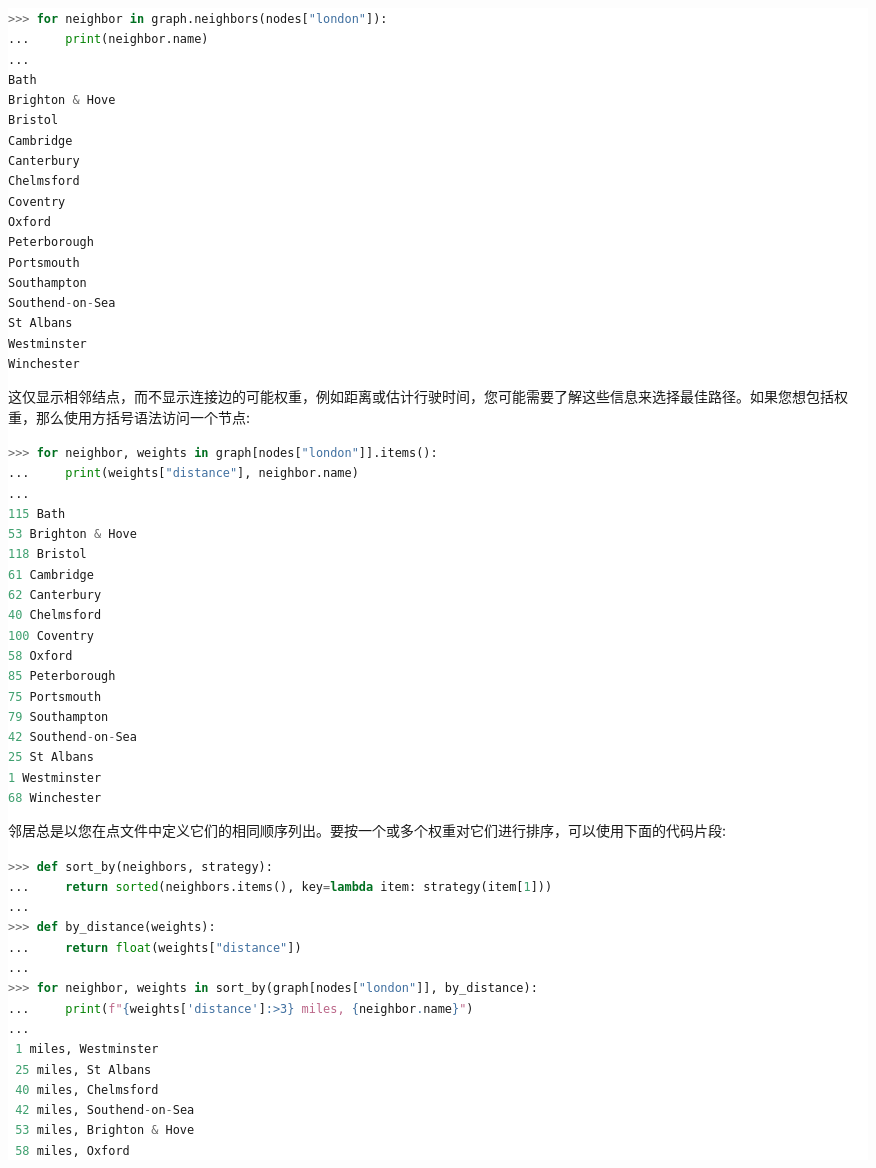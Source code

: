 >>>

```py
>>> for neighbor in graph.neighbors(nodes["london"]):
...     print(neighbor.name)
...
Bath
Brighton & Hove
Bristol
Cambridge
Canterbury
Chelmsford
Coventry
Oxford
Peterborough
Portsmouth
Southampton
Southend-on-Sea
St Albans
Westminster
Winchester
```

这仅显示相邻结点，而不显示连接边的可能权重，例如距离或估计行驶时间，您可能需要了解这些信息来选择最佳路径。如果您想包括权重，那么使用方括号语法访问一个节点:

>>>

```py
>>> for neighbor, weights in graph[nodes["london"]].items():
...     print(weights["distance"], neighbor.name)
...
115 Bath
53 Brighton & Hove
118 Bristol
61 Cambridge
62 Canterbury
40 Chelmsford
100 Coventry
58 Oxford
85 Peterborough
75 Portsmouth
79 Southampton
42 Southend-on-Sea
25 St Albans
1 Westminster
68 Winchester
```

邻居总是以您在点文件中定义它们的相同顺序列出。要按一个或多个权重对它们进行排序，可以使用下面的代码片段:

>>>

```py
>>> def sort_by(neighbors, strategy):
...     return sorted(neighbors.items(), key=lambda item: strategy(item[1]))
...
>>> def by_distance(weights):
...     return float(weights["distance"])
...
>>> for neighbor, weights in sort_by(graph[nodes["london"]], by_distance):
...     print(f"{weights['distance']:>3} miles, {neighbor.name}")
...
 1 miles, Westminster
 25 miles, St Albans
 40 miles, Chelmsford
 42 miles, Southend-on-Sea
 53 miles, Brighton & Hove
 58 miles, Oxford
```